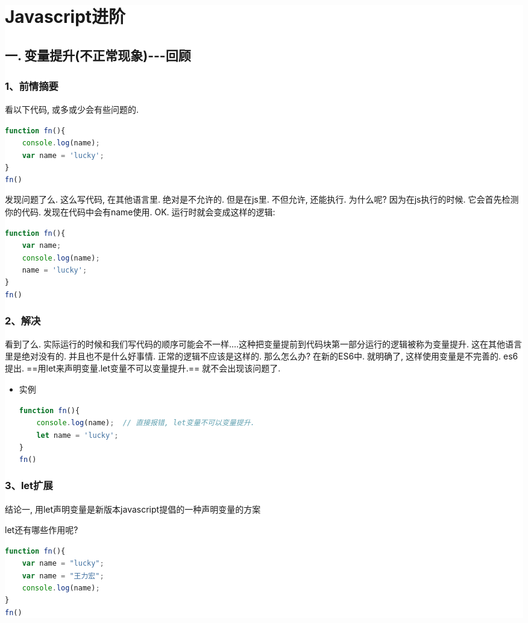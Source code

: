 # Javascript进阶

## 一. 变量提升(不正常现象)---回顾

### 1、前情摘要

看以下代码, 或多或少会有些问题的.

```js
function fn(){
    console.log(name);
    var name = 'lucky';
}
fn()
```

发现问题了么. 这么写代码, 在其他语言里. 绝对是不允许的. 但是在js里. 不但允许, 还能执行. 为什么呢?  因为在js执行的时候. 它会首先检测你的代码.  发现在代码中会有name使用. OK. 运行时就会变成这样的逻辑:

```js
function fn(){
    var name;
    console.log(name);
    name = 'lucky';
}
fn()
```

### 2、解决

看到了么. 实际运行的时候和我们写代码的顺序可能会不一样....这种把变量提前到代码块第一部分运行的逻辑被称为变量提升. 这在其他语言里是绝对没有的. 并且也不是什么好事情. 正常的逻辑不应该是这样的. 那么怎么办?  在新的ES6中. 就明确了, 这样使用变量是不完善的. es6提出. ==用let来声明变量.let变量不可以变量提升.== 就不会出现该问题了. 

+ 实例

  ```javascript
  function fn(){
      console.log(name);  // 直接报错, let变量不可以变量提升.
      let name = 'lucky'; 
  }
  fn()
  ```


### 3、let扩展

结论一, 用let声明变量是新版本javascript提倡的一种声明变量的方案

let还有哪些作用呢?  

```js
function fn(){
    var name = "lucky";
    var name = "王力宏";
    console.log(name);
}
fn()
```
